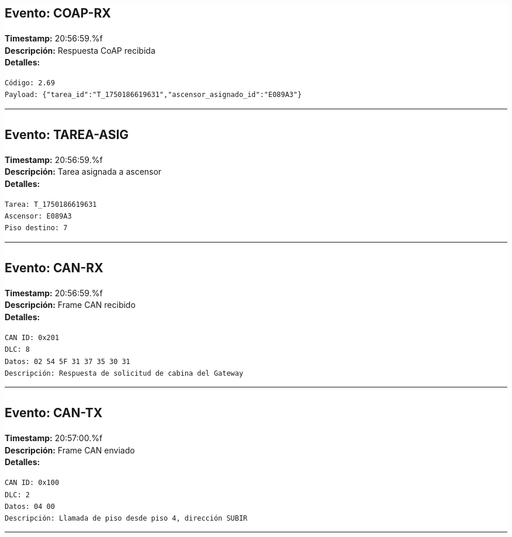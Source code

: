 
## Evento: COAP-RX

**Timestamp:** 20:56:59.%f  
**Descripción:** Respuesta CoAP recibida  
**Detalles:**

```
Código: 2.69
Payload: {"tarea_id":"T_1750186619631","ascensor_asignado_id":"E089A3"}
```

---

## Evento: TAREA-ASIG

**Timestamp:** 20:56:59.%f  
**Descripción:** Tarea asignada a ascensor  
**Detalles:**

```
Tarea: T_1750186619631
Ascensor: E089A3
Piso destino: 7
```

---

## Evento: CAN-RX

**Timestamp:** 20:56:59.%f  
**Descripción:** Frame CAN recibido  
**Detalles:**

```
CAN ID: 0x201
DLC: 8
Datos: 02 54 5F 31 37 35 30 31 
Descripción: Respuesta de solicitud de cabina del Gateway
```

---

## Evento: CAN-TX

**Timestamp:** 20:57:00.%f  
**Descripción:** Frame CAN enviado  
**Detalles:**

```
CAN ID: 0x100
DLC: 2
Datos: 04 00 
Descripción: Llamada de piso desde piso 4, dirección SUBIR
```

---